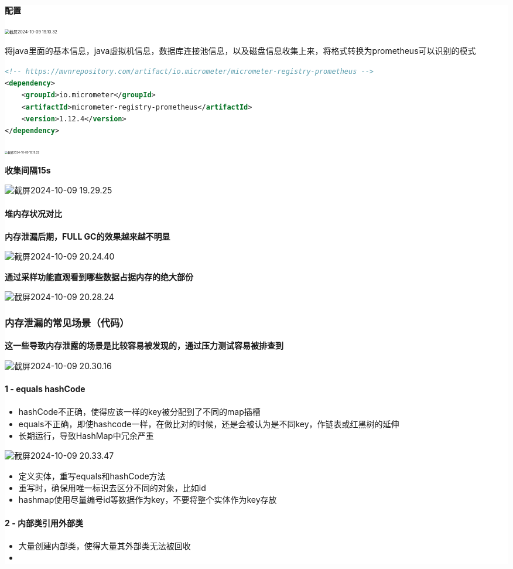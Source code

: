 **配置**

<img src="https://typora---------image.oss-cn-beijing.aliyuncs.com/%E6%88%AA%E5%B1%8F2024-10-09%2019.10.32.png" alt="截屏2024-10-09 19.10.32" style="zoom:50%;" />

将java里面的基本信息，java虚拟机信息，数据库连接池信息，以及磁盘信息收集上来，将格式转换为prometheus可以识别的模式

```xml
<!-- https://mvnrepository.com/artifact/io.micrometer/micrometer-registry-prometheus -->
<dependency>
    <groupId>io.micrometer</groupId>
    <artifactId>micrometer-registry-prometheus</artifactId>
    <version>1.12.4</version>
</dependency>
```

<img src="https://typora---------image.oss-cn-beijing.aliyuncs.com/%E6%88%AA%E5%B1%8F2024-10-09%2019.19.22.png" alt="截屏2024-10-09 19.19.22" style="zoom: 33%;" />

**收集间隔15s**

![截屏2024-10-09 19.29.25](https://typora---------image.oss-cn-beijing.aliyuncs.com/%E6%88%AA%E5%B1%8F2024-10-09%2019.29.25.png)



#### 堆内存状况对比

**内存泄漏后期，FULL GC的效果越来越不明显**



![截屏2024-10-09 20.24.40](https://typora---------image.oss-cn-beijing.aliyuncs.com/%E6%88%AA%E5%B1%8F2024-10-09%2020.24.40.png)

**通过采样功能直观看到哪些数据占据内存的绝大部份**

![截屏2024-10-09 20.28.24](https://typora---------image.oss-cn-beijing.aliyuncs.com/%E6%88%AA%E5%B1%8F2024-10-09%2020.28.24.png)

###  内存泄漏的常见场景（代码）

**这一些导致内存泄露的场景是比较容易被发现的，通过压力测试容易被排查到**

![截屏2024-10-09 20.30.16](https://typora---------image.oss-cn-beijing.aliyuncs.com/%E6%88%AA%E5%B1%8F2024-10-09%2020.30.16.png)

####   **1 - equals hashCode**

- hashCode不正确，使得应该一样的key被分配到了不同的map插槽
- equals不正确，即使hashcode一样，在做比对的时候，还是会被认为是不同key，作链表或红黑树的延伸
- 长期运行，导致HashMap中冗余严重

![截屏2024-10-09 20.33.47](https://typora---------image.oss-cn-beijing.aliyuncs.com/%E6%88%AA%E5%B1%8F2024-10-09%2020.33.47.png)

- 定义实体，重写equals和hashCode方法
- 重写时，确保用唯一标识去区分不同的对象，比如id
- hashmap使用尽量编号id等数据作为key，不要将整个实体作为key存放

#### 2 - 内部类引用外部类

-  大量创建内部类，使得大量其外部类无法被回收
- 
